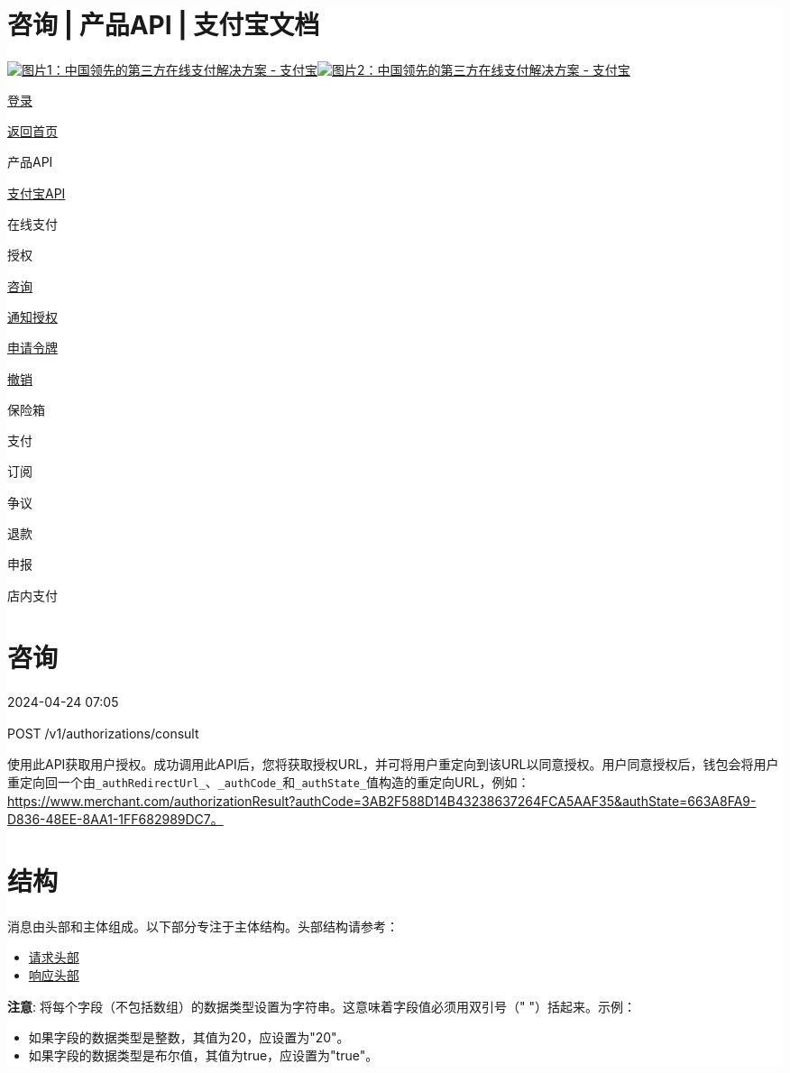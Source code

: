 咨询 | 产品API | 支付宝文档
==================

[![图片1：中国领先的第三方在线支付解决方案 - 支付宝](./img_m_a52690f40beef33d7d37f1bda6f48c27.svg)![图片2：中国领先的第三方在线支付解决方案 - 支付宝](./img_m_d70d46fd32b98952674df01c03131d87.svg)](/docs/)

[登录](https://global.alipay.com/ilogin/account_login.htm?goto=https%3A%2F%2Fglobal.alipay.com%2Fdocs%2Fac%2Fams%2Fauthconsult)

[返回首页](../../)

产品API

[支付宝API](/docs/ac/ams/api)

在线支付

授权

[咨询](/docs/ac/ams/authconsult)

[通知授权](/docs/ac/ams/notifyauth)

[申请令牌](/docs/ac/ams/accesstokenapp)

[撤销](/docs/ac/ams/authrevocation)

保险箱

支付

订阅

争议

退款

申报

店内支付

咨询
====

2024-04-24 07:05

POST /v1/authorizations/consult

使用此API获取用户授权。成功调用此API后，您将获取授权URL，并可将用户重定向到该URL以同意授权。用户同意授权后，钱包会将用户重定向回一个由`_authRedirectUrl_`、`_authCode_`和`_authState_`值构造的重定向URL，例如：https://www.merchant.com/authorizationResult?authCode=3AB2F588D14B43238637264FCA5AAF35&authState=663A8FA9-D836-48EE-8AA1-1FF682989DC7。

结构
====

消息由头部和主体组成。以下部分专注于主体结构。头部结构请参考：

*   [请求头部](https://global.alipay.com/docs/ac/ams/api_fund#ML5ur)
*   [响应头部](https://global.alipay.com/docs/ac/ams/api_fund#WWH90)

**注意**: 将每个字段（不包括数组）的数据类型设置为字符串。这意味着字段值必须用双引号（" "）括起来。示例：

*   如果字段的数据类型是整数，其值为20，应设置为"20"。
*   如果字段的数据类型是布尔值，其值为true，应设置为"true"。
